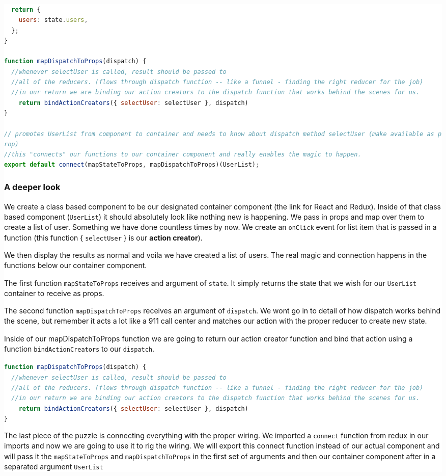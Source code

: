 ```jsx
  return {
    users: state.users,
  };
}

function mapDispatchToProps(dispatch) {
  //whenever selectUser is called, result should be passed to
  //all of the reducers. (flows through dispatch function -- like a funnel - finding the right reducer for the job)
  //in our return we are binding our action creators to the dispatch function that works behind the scenes for us.
    return bindActionCreators({ selectUser: selectUser }, dispatch)
}

// promotes UserList from component to container and needs to know about dispatch method selectUser (make available as prop)
//this "connects" our functions to our container component and really enables the magic to happen.
export default connect(mapStateToProps, mapDispatchToProps)(UserList);
```

### A deeper look  

We create a class based component to be our designated container component (the link for React and Redux). Inside of that class based component (`UserList`) it should absolutely look like nothing new is happening. We pass in props and map over them to create a list of user. Something we have done countless times by now. We create an `onClick` event for list item that is passed in a function (this function { `selectUser` } is our **action creator**).

We then display the results as normal and voila we have created a list of users. The real magic and connection happens in the functions below our container component.

The first function `mapStateToProps` receives and argument of `state`. It simply returns the state that we wish for our `UserList` container to receive as props.

The second function `mapDispatchToProps` receives an argument of `dispatch`. We wont go in to detail of how dispatch works behind the scene, but remember it acts a lot like a 911 call center and matches our action with the proper reducer to create new state.

Inside of our mapDispatchToProps function we are going to return our action creator function and bind that action using a function `bindActionCreators` to our `dispatch`.

```jsx
function mapDispatchToProps(dispatch) {
  //whenever selectUser is called, result should be passed to
  //all of the reducers. (flows through dispatch function -- like a funnel - finding the right reducer for the job)
  //in our return we are binding our action creators to the dispatch function that works behind the scenes for us.
    return bindActionCreators({ selectUser: selectUser }, dispatch)
}
```

The last piece of the puzzle is connecting everything with the proper wiring. We imported a `connect` function from redux in our imports and now we are going to use it to rig the wiring. We will export this connect function instead of our actual component and will pass it the `mapStateToProps` and `mapDispatchToProps` in the first set of arguments and then our container component after in a separated argument `UserList`
